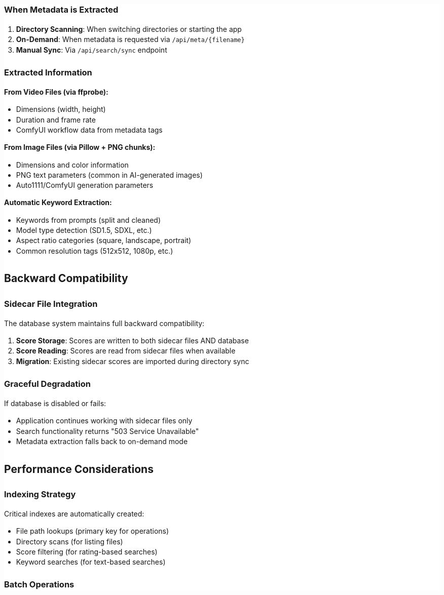 ### When Metadata is Extracted

1. **Directory Scanning**: When switching directories or starting the app
2. **On-Demand**: When metadata is requested via `/api/meta/{filename}`
3. **Manual Sync**: Via `/api/search/sync` endpoint

### Extracted Information

**From Video Files (via ffprobe):**
- Dimensions (width, height)
- Duration and frame rate
- ComfyUI workflow data from metadata tags

**From Image Files (via Pillow + PNG chunks):**
- Dimensions and color information
- PNG text parameters (common in AI-generated images)
- Auto1111/ComfyUI generation parameters

**Automatic Keyword Extraction:**
- Keywords from prompts (split and cleaned)
- Model type detection (SD1.5, SDXL, etc.)
- Aspect ratio categories (square, landscape, portrait)
- Common resolution tags (512x512, 1080p, etc.)

## Backward Compatibility

### Sidecar File Integration

The database system maintains full backward compatibility:

1. **Score Storage**: Scores are written to both sidecar files AND database
2. **Score Reading**: Scores are read from sidecar files when available
3. **Migration**: Existing sidecar scores are imported during directory sync

### Graceful Degradation

If database is disabled or fails:
- Application continues working with sidecar files only
- Search functionality returns "503 Service Unavailable"
- Metadata extraction falls back to on-demand mode

## Performance Considerations

### Indexing Strategy

Critical indexes are automatically created:
- File path lookups (primary key for operations)
- Directory scans (for listing files)
- Score filtering (for rating-based searches)
- Keyword searches (for text-based searches)

### Batch Operations
